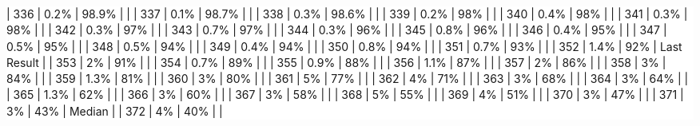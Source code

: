 | 336 | 0.2% | 98.9% |  |
| 337 | 0.1% | 98.7% |  |
| 338 | 0.3% | 98.6% |  |
| 339 | 0.2% | 98% |  |
| 340 | 0.4% | 98% |  |
| 341 | 0.3% | 98% |  |
| 342 | 0.3% | 97% |  |
| 343 | 0.7% | 97% |  |
| 344 | 0.3% | 96% |  |
| 345 | 0.8% | 96% |  |
| 346 | 0.4% | 95% |  |
| 347 | 0.5% | 95% |  |
| 348 | 0.5% | 94% |  |
| 349 | 0.4% | 94% |  |
| 350 | 0.8% | 94% |  |
| 351 | 0.7% | 93% |  |
| 352 | 1.4% | 92% | Last Result |
| 353 | 2% | 91% |  |
| 354 | 0.7% | 89% |  |
| 355 | 0.9% | 88% |  |
| 356 | 1.1% | 87% |  |
| 357 | 2% | 86% |  |
| 358 | 3% | 84% |  |
| 359 | 1.3% | 81% |  |
| 360 | 3% | 80% |  |
| 361 | 5% | 77% |  |
| 362 | 4% | 71% |  |
| 363 | 3% | 68% |  |
| 364 | 3% | 64% |  |
| 365 | 1.3% | 62% |  |
| 366 | 3% | 60% |  |
| 367 | 3% | 58% |  |
| 368 | 5% | 55% |  |
| 369 | 4% | 51% |  |
| 370 | 3% | 47% |  |
| 371 | 3% | 43% | Median |
| 372 | 4% | 40% |  |